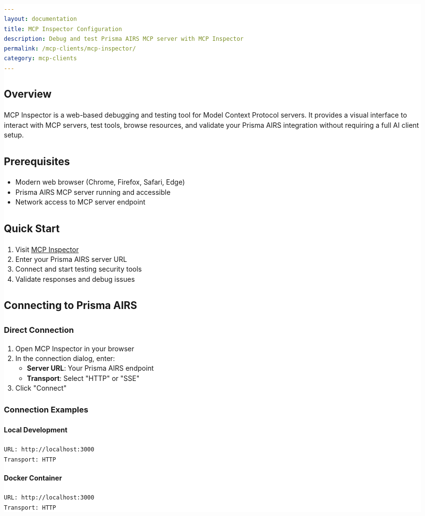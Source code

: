 ```yaml
---
layout: documentation
title: MCP Inspector Configuration
description: Debug and test Prisma AIRS MCP server with MCP Inspector
permalink: /mcp-clients/mcp-inspector/
category: mcp-clients
---
```


## Overview

MCP Inspector is a web-based debugging and testing tool for Model Context Protocol servers. It provides a visual interface to interact with MCP servers, test tools, browse resources, and validate your Prisma AIRS integration without requiring a full AI client setup.

## Prerequisites

- Modern web browser (Chrome, Firefox, Safari, Edge)
- Prisma AIRS MCP server running and accessible
- Network access to MCP server endpoint

## Quick Start

1. Visit [MCP Inspector](https://inspector.mcp.run)
2. Enter your Prisma AIRS server URL
3. Connect and start testing security tools
4. Validate responses and debug issues

## Connecting to Prisma AIRS

### Direct Connection

1. Open MCP Inspector in your browser
2. In the connection dialog, enter:
   - **Server URL**: Your Prisma AIRS endpoint
   - **Transport**: Select "HTTP" or "SSE"
3. Click "Connect"

### Connection Examples

#### Local Development

```text
URL: http://localhost:3000
Transport: HTTP
```

#### Docker Container

```text
URL: http://localhost:3000
Transport: HTTP
```
